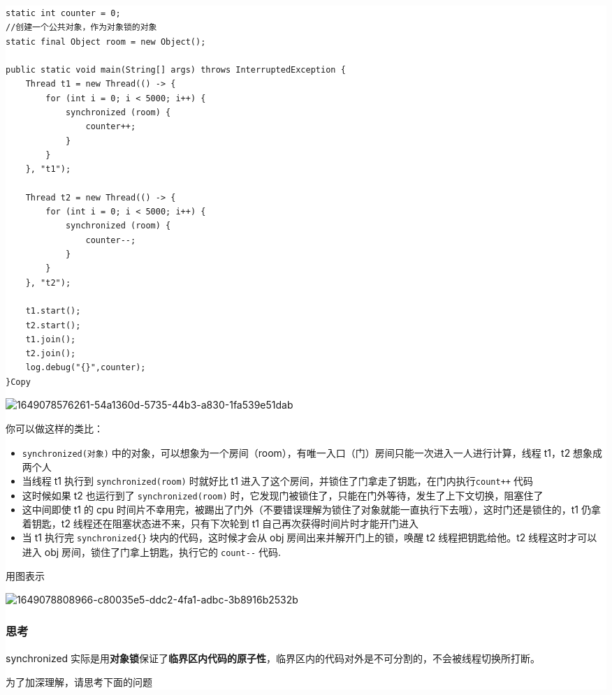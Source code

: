 ```
static int counter = 0; 
//创建一个公共对象，作为对象锁的对象
static final Object room = new Object();
 
public static void main(String[] args) throws InterruptedException {    
	Thread t1 = new Thread(() -> {        
    	for (int i = 0; i < 5000; i++) {            
       		synchronized (room) {     
        		counter++;            
       		}       
 	   	}    
    }, "t1");
 
    Thread t2 = new Thread(() -> {       
        for (int i = 0; i < 5000; i++) {         
            synchronized (room) {            
           		counter--;          
            }    
        } 
    }, "t2");
 
    t1.start();    
    t2.start(); 
    t1.join();   
    t2.join();    
    log.debug("{}",counter); 
}Copy
```

![1649078576261-54a1360d-5735-44b3-a830-1fa539e51dab](https://img2022.cnblogs.com/blog/2950406/202208/2950406-20220811212431303-894237897.png)

你可以做这样的类比： 

- `synchronized(对象)` 中的对象，可以想象为一个房间（room），有唯一入口（门）房间只能一次进入一人进行计算，线程 t1，t2 想象成两个人 
- 当线程 t1 执行到 `synchronized(room)` 时就好比 t1 进入了这个房间，并锁住了门拿走了钥匙，在门内执行`count++` 代码 
- 这时候如果 t2 也运行到了 `synchronized(room)` 时，它发现门被锁住了，只能在门外等待，发生了上下文切换，阻塞住了 
- 这中间即使 t1 的 cpu 时间片不幸用完，被踢出了门外（不要错误理解为锁住了对象就能一直执行下去哦），这时门还是锁住的，t1 仍拿着钥匙，t2 线程还在阻塞状态进不来，只有下次轮到 t1 自己再次获得时间片时才能开门进入 
- 当 t1 执行完 `synchronized{}` 块内的代码，这时候才会从 obj 房间出来并解开门上的锁，唤醒 t2 线程把钥匙给他。t2 线程这时才可以进入 obj 房间，锁住了门拿上钥匙，执行它的 `count--` 代码.



用图表示

![1649078808966-c80035e5-ddc2-4fa1-adbc-3b8916b2532b](https://img2022.cnblogs.com/blog/2950406/202208/2950406-20220811212431557-1211777155.png)

### 思考 

synchronized 实际是用**对象锁**保证了**临界区内代码的原子性**，临界区内的代码对外是不可分割的，不会被线程切换所打断。 



为了加深理解，请思考下面的问题
